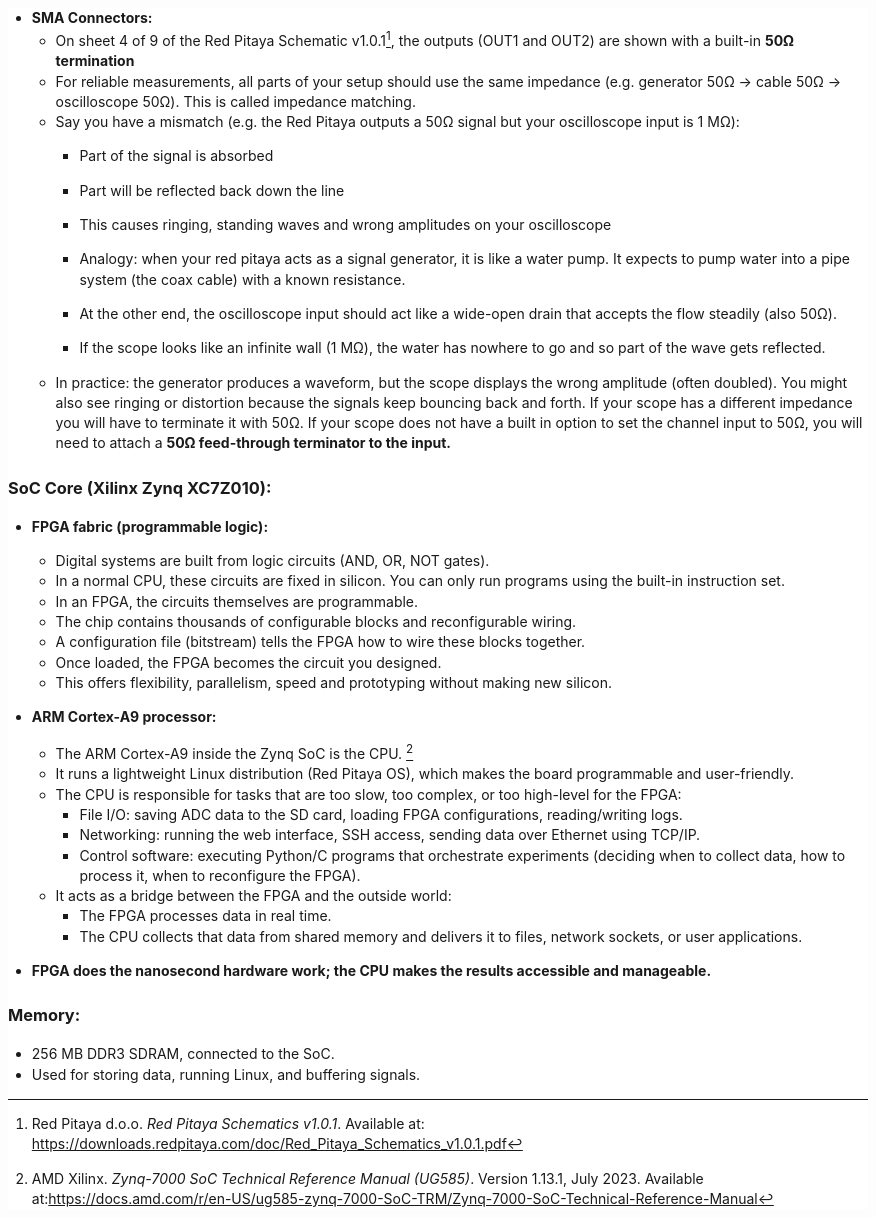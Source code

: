 - **SMA Connectors:**
  -  On sheet 4 of 9 of the Red Pitaya Schematic v1.0.1[^2], the outputs (OUT1 and OUT2) are shown with a built-in **50Ω termination**
  - For reliable measurements, all parts of your setup should use the same impedance (e.g. generator 50Ω → cable 50Ω → oscilloscope 50Ω). This is called impedance matching.
  - Say you have a mismatch (e.g. the Red Pitaya outputs a 50Ω signal but your oscilloscope input is 1 MΩ):
    - Part of the signal is absorbed
    - Part will be reflected back down the line
    - This causes ringing, standing waves and wrong amplitudes on your oscilloscope

    - Analogy: when your red pitaya acts as a signal generator, it is like a water pump. It expects to pump water into a pipe system (the coax cable) with a known resistance.
    - At the other end, the oscilloscope input should act like a wide-open drain that accepts the flow steadily (also 50Ω). 
    - If the scope looks like an infinite wall (1 MΩ), the water has nowhere to go and so part of the wave gets reflected.
  - In practice: the generator produces a waveform, but the scope displays the wrong amplitude (often doubled). You might also see ringing or distortion because the signals keep bouncing back and forth. If your scope has a different impedance you will have to terminate it with 50Ω. If your scope does not have a built in option to set the channel input to 50Ω, you will need to attach a **50Ω feed-through terminator to the input.**

### SoC Core (Xilinx Zynq XC7Z010):
- **FPGA fabric (programmable logic):**
  - Digital systems are built from logic circuits (AND, OR, NOT gates).  
  - In a normal CPU, these circuits are fixed in silicon. You can only run programs using the built-in instruction set.
  - In an FPGA, the circuits themselves are programmable.  
  - The chip contains thousands of configurable blocks and reconfigurable wiring.  
  - A configuration file (bitstream) tells the FPGA how to wire these blocks together.  
  - Once loaded, the FPGA becomes the circuit you designed.
  - This offers flexibility, parallelism, speed and prototyping without making new silicon.

- **ARM Cortex-A9 processor:** 
  - The ARM Cortex-A9 inside the Zynq SoC is the CPU. [^3]
  - It runs a lightweight Linux distribution (Red Pitaya OS), which makes the board programmable and user-friendly.
  - The CPU is responsible for tasks that are too slow, too complex, or too high-level for the FPGA:
    - File I/O: saving ADC data to the SD card, loading FPGA configurations, reading/writing logs.  
    - Networking: running the web interface, SSH access, sending data over Ethernet using TCP/IP.  
    - Control software: executing Python/C programs that orchestrate experiments (deciding when to collect data, how to process it, when to reconfigure the FPGA).  
  - It acts as a bridge between the FPGA and the outside world:  
    - The FPGA processes data in real time.  
    - The CPU collects that data from shared memory and delivers it to files, network sockets, or user applications.  

- **FPGA does the nanosecond hardware work; the CPU makes the results accessible and manageable.**

### Memory:  
- 256 MB DDR3 SDRAM, connected to the SoC.  
- Used for storing data, running Linux, and buffering signals.


[^1]: ECE253: Digital and Computer Systems, Lecture 1, Prof. Natalie Enright Jerger, University of Toronto
[^2]: Red Pitaya d.o.o. *Red Pitaya Schematics v1.0.1*. Available at: https://downloads.redpitaya.com/doc/Red_Pitaya_Schematics_v1.0.1.pdf 
[^3]: AMD Xilinx. *Zynq-7000 SoC Technical Reference Manual (UG585)*. Version 1.13.1, July 2023. Available at:https://docs.amd.com/r/en-US/ug585-zynq-7000-SoC-TRM/Zynq-7000-SoC-Technical-Reference-Manual
[^4]: Red Pitaya d.o.o. *Hardware*. Available at: https://redpitaya.readthedocs.io/en/latest/developerGuide/hardware/hardware.html
[^5]: Red Pitaya d.o.o. *Original Boards* Available at: https://redpitaya.readthedocs.io/en/latest/developerGuide/hardware/ORIG_GEN/125-14/top.html